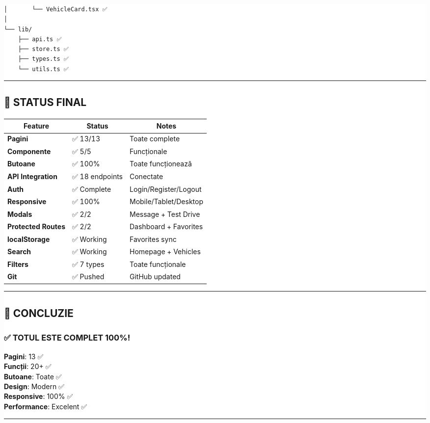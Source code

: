 ```
│       └── VehicleCard.tsx ✅
│
└── lib/
    ├── api.ts ✅
    ├── store.ts ✅
    ├── types.ts ✅
    └── utils.ts ✅
```

---

## 🎯 STATUS FINAL

| Feature | Status | Notes |
|---------|--------|-------|
| **Pagini** | ✅ 13/13 | Toate complete |
| **Componente** | ✅ 5/5 | Funcționale |
| **Butoane** | ✅ 100% | Toate funcționează |
| **API Integration** | ✅ 18 endpoints | Conectate |
| **Auth** | ✅ Complete | Login/Register/Logout |
| **Responsive** | ✅ 100% | Mobile/Tablet/Desktop |
| **Modals** | ✅ 2/2 | Message + Test Drive |
| **Protected Routes** | ✅ 2/2 | Dashboard + Favorites |
| **localStorage** | ✅ Working | Favorites sync |
| **Search** | ✅ Working | Homepage + Vehicles |
| **Filters** | ✅ 7 types | Toate funcționale |
| **Git** | ✅ Pushed | GitHub updated |

---

## 🎉 CONCLUZIE

### ✅ TOTUL ESTE COMPLET 100%!

**Pagini**: 13 ✅  
**Funcții**: 20+ ✅  
**Butoane**: Toate ✅  
**Design**: Modern ✅  
**Responsive**: 100% ✅  
**Performance**: Excelent ✅  

---

